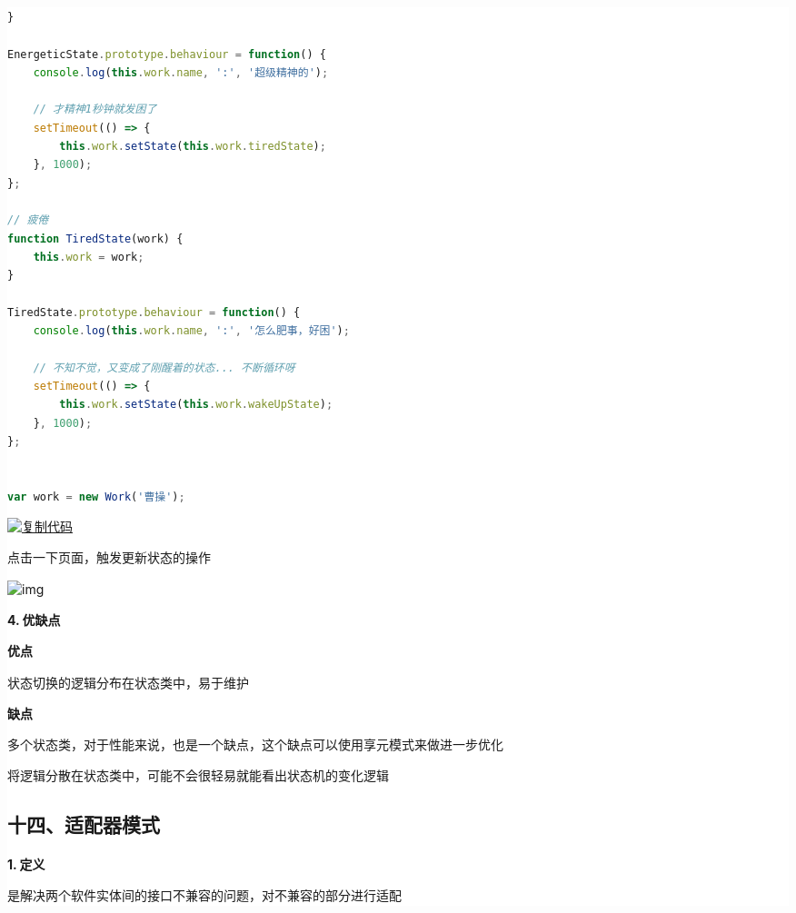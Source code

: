 ```js
}

EnergeticState.prototype.behaviour = function() {
    console.log(this.work.name, ':', '超级精神的');
    
    // 才精神1秒钟就发困了
    setTimeout(() => {
        this.work.setState(this.work.tiredState);
    }, 1000);
};

// 疲倦
function TiredState(work) {
    this.work = work;
}

TiredState.prototype.behaviour = function() {
    console.log(this.work.name, ':', '怎么肥事，好困');
    
    // 不知不觉，又变成了刚醒着的状态... 不断循环呀
    setTimeout(() => {
        this.work.setState(this.work.wakeUpState);
    }, 1000);
};


var work = new Work('曹操');
```

[![复制代码](https://common.cnblogs.com/images/copycode.gif)](javascript:void(0);)

点击一下页面，触发更新状态的操作

![img](https://images2018.cnblogs.com/blog/688270/201808/688270-20180810223020756-1949601941.png)

 

**4. 优缺点**

**优点**

状态切换的逻辑分布在状态类中，易于维护

**缺点**

多个状态类，对于性能来说，也是一个缺点，这个缺点可以使用享元模式来做进一步优化

将逻辑分散在状态类中，可能不会很轻易就能看出状态机的变化逻辑

 

## 十四、适配器模式

**1. 定义**

是解决两个软件实体间的接口不兼容的问题，对不兼容的部分进行适配
